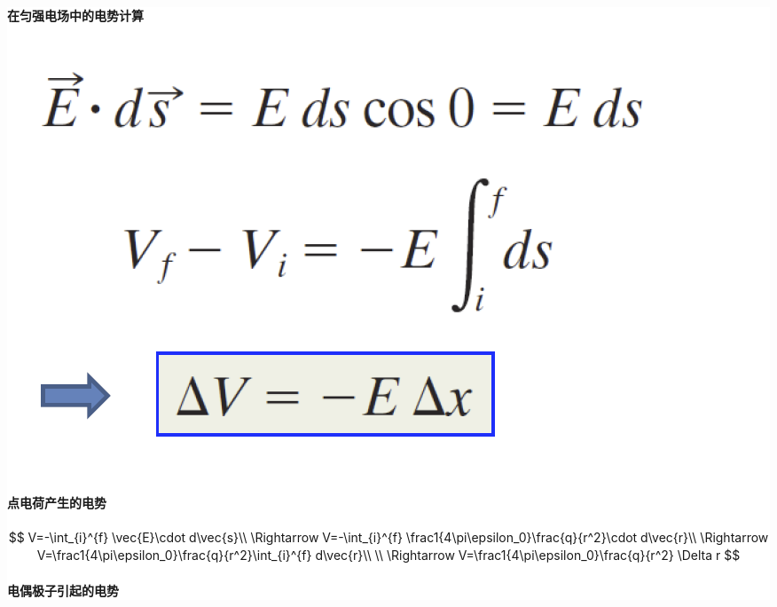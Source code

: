 #### 在匀强电场中的电势计算

![image-20210211231701162](Summary.assets/image-20210211231701162.png)

#### 点电荷产生的电势

$$
V=-\int_{i}^{f}  \vec{E}\cdot d\vec{s}\\
\Rightarrow V=-\int_{i}^{f}  \frac1{4\pi\epsilon_0}\frac{q}{r^2}\cdot d\vec{r}\\
\Rightarrow V=\frac1{4\pi\epsilon_0}\frac{q}{r^2}\int_{i}^{f} d\vec{r}\\
 \\
\Rightarrow V=\frac1{4\pi\epsilon_0}\frac{q}{r^2} \Delta r
$$

#### 电偶极子引起的电势
